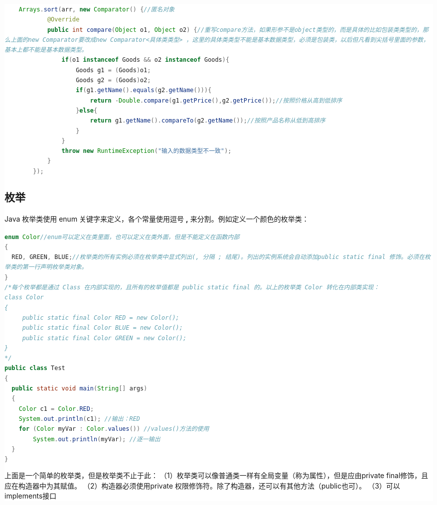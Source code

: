 ```java
	Arrays.sort(arr, new Comparator() {//匿名对象
            @Override
            public int compare(Object o1, Object o2) {//重写compare方法，如果形参不是object类型的，而是具体的比如包装类类型的，那么上面的new Comparator要改成new Comparator<具体类类型> ，这里的具体类类型不能是基本数据类型，必须是包装类，以后但凡看到尖括号里面的参数，基本上都不能是基本数据类型。
                if(o1 instanceof Goods && o2 instanceof Goods){
                    Goods g1 = (Goods)o1;
                    Goods g2 = (Goods)o2;
                    if(g1.getName().equals(g2.getName())){
                        return -Double.compare(g1.getPrice(),g2.getPrice());//按照价格从高到低排序
                    }else{
                        return g1.getName().compareTo(g2.getName());//按照产品名称从低到高排序
                    }
                }
                throw new RuntimeException("输入的数据类型不一致");
            }
        });
```

## 枚举

Java 枚举类使用 enum 关键字来定义，各个常量使用逗号 **,** 来分割。例如定义一个颜色的枚举类：

```java
enum Color//enum可以定义在类里面，也可以定义在类外面，但是不能定义在函数内部
{
  RED, GREEN, BLUE;//枚举类的所有实例必须在枚举类中显式列出(, 分隔 ; 结尾)。列出的实例系统会自动添加public static final 修饰。必须在枚举类的第一行声明枚举类对象。
}
/*每个枚举都是通过 Class 在内部实现的，且所有的枚举值都是 public static final 的。以上的枚举类 Color 转化在内部类实现：
class Color
{
     public static final Color RED = new Color();
     public static final Color BLUE = new Color();
     public static final Color GREEN = new Color();
}
*/
public class Test
{
  public static void main(String[] args)
  {
    Color c1 = Color.RED;
    System.out.println(c1); //输出：RED
    for (Color myVar : Color.values()) //values()方法的使用
    	System.out.println(myVar); //逐一输出
  }
}
```

上面是一个简单的枚举类，但是枚举类不止于此：
（1）枚举类可以像普通类一样有全局变量（称为属性），但是应由private final修饰，且应在构造器中为其赋值。
（2）构造器必须使用private 权限修饰符。除了构造器，还可以有其他方法（public也可）。
（3）可以implements接口
